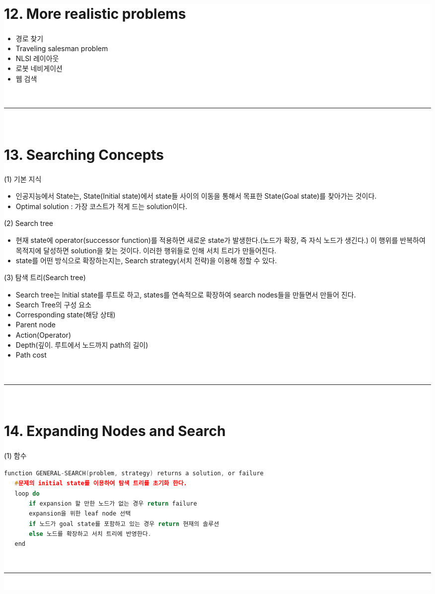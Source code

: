 # 12. More realistic problems
 - 경로 찾기
 - Traveling salesman problem
 - NLSI 레이아웃
 - 로봇 네비게이션
 - 웹 검색

<br>
<hr>
<br>

# 13. Searching Concepts
 (1) 기본 지식
  - 인공지능에서 State는, State(Initial state)에서 state들 사이의 이동을 통해서 목표한 State(Goal state)를 찾아가는 것이다.
  - Optimal solution : 가장 코스트가 적게 드는 solution이다.

 (2) Search tree
  - 현재 state에 operator(successor function)를 적용하면 새로운 state가 발생한다.(노드가 확장, 즉 자식 노드가 생긴다.)
    이 행위를 반복하여 목적지에 달성하면 solution을 찾는 것이다.
    이러한 행위들로 인해 서치 트리가 만들어진다.
  - state를 어떤 방식으로 확장하는지는, Search strategy(서치 전략)을 이용해 정할 수 있다.

 (3) 탐색 트리(Search tree)
  - Search tree는 Initial state를 루트로 하고, states를 연속적으로 확장하여 search nodes들을 만들면서 만들어 진다.
  - Search Tree의 구성 요소
  - Corresponding state(해당 상태)
  - Parent node
  - Action(Operator)
  - Depth(깊이. 루트에서 노드까지 path의 길이)
  - Path cost

<br>
<hr>
<br>

# 14. Expanding Nodes and Search
 (1) 함수
 ```c
function GENERAL-SEARCH(problem, strategy) returns a solution, or failure
	#문제의 initial state를 이용하여 탐색 트리를 초기화 한다.
	loop do
		if expansion 할 만한 노드가 없는 경우 return failure
		expansion을 위한 leaf node 선택
		if 노드가 goal state를 포함하고 있는 경우 return 현재의 솔루션
		else 노드를 확장하고 서치 트리에 반영한다. 
	end
 ```


<br>
<hr>
<br>
